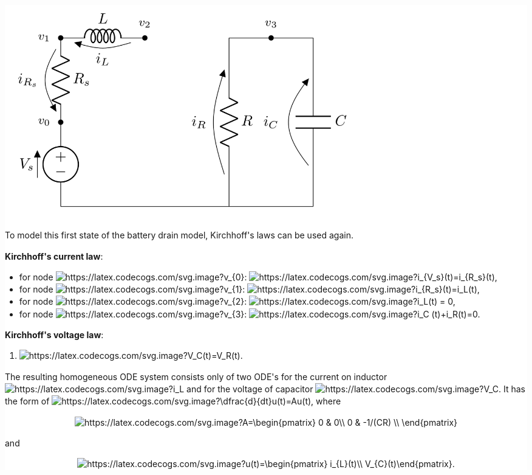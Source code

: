   <img width = "600" height = "350" src="battery_first_state.png">
</p>

To model this first state of the battery drain model, Kirchhoff's laws can be used again.

**Kirchhoff's current law**:
- for node <img src="https://latex.codecogs.com/svg.image?v_{0}" title="https://latex.codecogs.com/svg.image?v_{0}" />: <img src="https://latex.codecogs.com/svg.image?i_{V_s}(t)=i_{R_s}(t)," title="https://latex.codecogs.com/svg.image?i_{V_s}(t)=i_{R_s}(t)," />
- for node <img src="https://latex.codecogs.com/svg.image?v_{1}" title="https://latex.codecogs.com/svg.image?v_{1}" />: <img src="https://latex.codecogs.com/svg.image?i_{R_s}(t)=i_L(t)," title="https://latex.codecogs.com/svg.image?i_{R_s}(t)=i_L(t)," />
- for node <img src="https://latex.codecogs.com/svg.image?v_{2}" title="https://latex.codecogs.com/svg.image?v_{2}" />: <img src="https://latex.codecogs.com/svg.image?i_L(t)&space;=&space;0," title="https://latex.codecogs.com/svg.image?i_L(t) = 0," />
- for node <img src="https://latex.codecogs.com/svg.image?v_{3}" title="https://latex.codecogs.com/svg.image?v_{3}" />: <img src="https://latex.codecogs.com/svg.image?i_C&space;(t)&plus;i_R(t)=0." title="https://latex.codecogs.com/svg.image?i_C (t)+i_R(t)=0." />

**Kirchhoff's voltage law**:
1. <img src="https://latex.codecogs.com/svg.image?V_C(t)=V_R(t)." title="https://latex.codecogs.com/svg.image?V_C(t)=V_R(t)." />

The resulting homogeneous ODE system consists only of two ODE's for the current on inductor <img src="https://latex.codecogs.com/svg.image?i_L" title="https://latex.codecogs.com/svg.image?i_L" /> and for the voltage of capacitor <img src="https://latex.codecogs.com/svg.image?V_C" title="https://latex.codecogs.com/svg.image?V_C" />. It has the form of <img src="https://latex.codecogs.com/svg.image?\dfrac{d}{dt}u(t)=Au(t)" title="https://latex.codecogs.com/svg.image?\dfrac{d}{dt}u(t)=Au(t)" />, where

<p align="center">
  <img src="https://latex.codecogs.com/svg.image?A=\begin{pmatrix}&space;&space;&space;&space;0&space;&&space;0\\&space;&space;&space;&space;0&space;&&space;-1/(CR)&space;\\&space;&space;&space;&space;\end{pmatrix}" title="https://latex.codecogs.com/svg.image?A=\begin{pmatrix} 0 & 0\\ 0 & -1/(CR) \\ \end{pmatrix}" />
</p>

and
  <p align="center">
    <img src="https://latex.codecogs.com/svg.image?u(t)=\begin{pmatrix}&space;i_{L}(t)\\&space;V_{C}(t)\end{pmatrix}." title="https://latex.codecogs.com/svg.image?u(t)=\begin{pmatrix} i_{L}(t)\\ V_{C}(t)\end{pmatrix}." />
  </p>
  